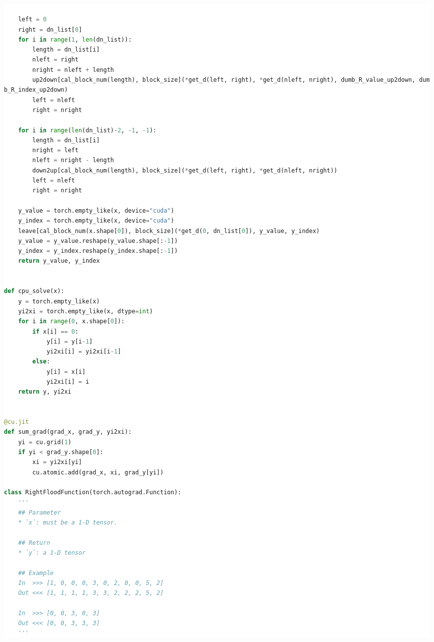``` python

	left = 0
	right = dn_list[0]
	for i in range(1, len(dn_list)):
		length = dn_list[i]
		nleft = right
		nright = nleft + length
		up2down[cal_block_num(length), block_size](*get_d(left, right), *get_d(nleft, nright), dumb_R_value_up2down, dumb_R_index_up2down)
		left = nleft
		right = nright

	for i in range(len(dn_list)-2, -1, -1):
		length = dn_list[i]
		nright = left
		nleft = nright - length
		down2up[cal_block_num(length), block_size](*get_d(left, right), *get_d(nleft, nright))
		left = nleft
		right = nright

	y_value = torch.empty_like(x, device="cuda")
	y_index = torch.empty_like(x, device="cuda")
	leave[cal_block_num(x.shape[0]), block_size](*get_d(0, dn_list[0]), y_value, y_index)
	y_value = y_value.reshape(y_value.shape[:-1])
	y_index = y_index.reshape(y_index.shape[:-1])
	return y_value, y_index


def cpu_solve(x):
	y = torch.empty_like(x)
	yi2xi = torch.empty_like(x, dtype=int)
	for i in range(0, x.shape[0]):
		if x[i] == 0:
			y[i] = y[i-1]
			yi2xi[i] = yi2xi[i-1]
		else:
			y[i] = x[i]
			yi2xi[i] = i
	return y, yi2xi


@cu.jit
def sum_grad(grad_x, grad_y, yi2xi):
	yi = cu.grid(1)
	if yi < grad_y.shape[0]:
		xi = yi2xi[yi]
		cu.atomic.add(grad_x, xi, grad_y[yi])

class RightFloodFunction(torch.autograd.Function):
	''' 
	## Parameter
	* `x`: must be a 1-D tensor.

	## Return
	* `y`: a 1-D tensor

	## Example
	In  >>> [1, 0, 0, 0, 3, 0, 2, 0, 0, 5, 2]
	Out <<< [1, 1, 1, 1, 3, 3, 2, 2, 2, 5, 2]

	In  >>> [0, 0, 3, 0, 3]
	Out <<< [0, 0, 3, 3, 3]
	'''
```
